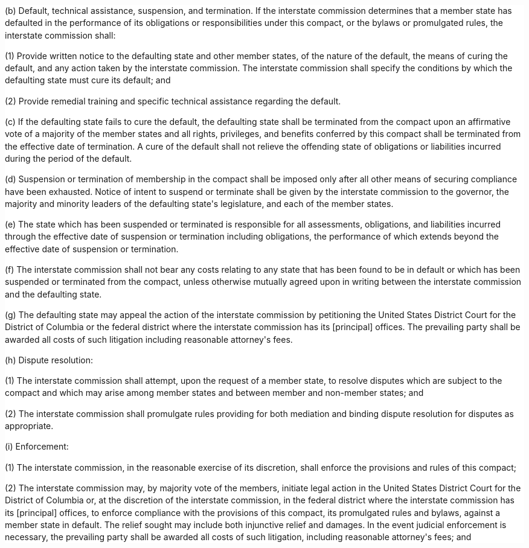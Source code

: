 (b) Default, technical assistance, suspension, and termination. If the interstate commission determines that a member state has defaulted in the performance of its obligations or responsibilities under this compact, or the bylaws or promulgated rules, the interstate commission shall:

(1) Provide written notice to the defaulting state and other member states, of the nature of the default, the means of curing the default, and any action taken by the interstate commission. The interstate commission shall specify the conditions by which the defaulting state must cure its default; and

(2) Provide remedial training and specific technical assistance regarding the default.

(c) If the defaulting state fails to cure the default, the defaulting state shall be terminated from the compact upon an affirmative vote of a majority of the member states and all rights, privileges, and benefits conferred by this compact shall be terminated from the effective date of termination. A cure of the default shall not relieve the offending state of obligations or liabilities incurred during the period of the default.

(d) Suspension or termination of membership in the compact shall be imposed only after all other means of securing compliance have been exhausted. Notice of intent to suspend or terminate shall be given by the interstate commission to the governor, the majority and minority leaders of the defaulting state's legislature, and each of the member states.

(e) The state which has been suspended or terminated is responsible for all assessments, obligations, and liabilities incurred through the effective date of suspension or termination including obligations, the performance of which extends beyond the effective date of suspension or termination.

(f) The interstate commission shall not bear any costs relating to any state that has been found to be in default or which has been suspended or terminated from the compact, unless otherwise mutually agreed upon in writing between the interstate commission and the defaulting state.

(g) The defaulting state may appeal the action of the interstate commission by petitioning the United States District Court for the District of Columbia or the federal district where the interstate commission has its [principal] offices. The prevailing party shall be awarded all costs of such litigation including reasonable attorney's fees.

(h) Dispute resolution:

(1) The interstate commission shall attempt, upon the request of a member state, to resolve disputes which are subject to the compact and which may arise among member states and between member and non-member states; and

(2) The interstate commission shall promulgate rules providing for both mediation and binding dispute resolution for disputes as appropriate.

(i) Enforcement:

(1) The interstate commission, in the reasonable exercise of its discretion, shall enforce the provisions and rules of this compact;

(2) The interstate commission may, by majority vote of the members, initiate legal action in the United States District Court for the District of Columbia or, at the discretion of the interstate commission, in the federal district where the interstate commission has its [principal] offices, to enforce compliance with the provisions of this compact, its promulgated rules and bylaws, against a member state in default. The relief sought may include both injunctive relief and damages. In the event judicial enforcement is necessary, the prevailing party shall be awarded all costs of such litigation, including reasonable attorney's fees; and
